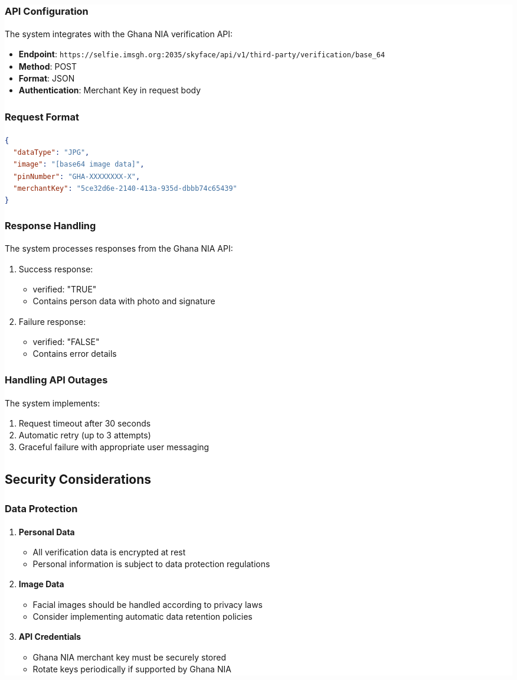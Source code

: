 ### API Configuration

The system integrates with the Ghana NIA verification API:

- **Endpoint**: `https://selfie.imsgh.org:2035/skyface/api/v1/third-party/verification/base_64`
- **Method**: POST
- **Format**: JSON
- **Authentication**: Merchant Key in request body

### Request Format

```json
{
  "dataType": "JPG",
  "image": "[base64 image data]",
  "pinNumber": "GHA-XXXXXXXX-X",
  "merchantKey": "5ce32d6e-2140-413a-935d-dbbb74c65439"
}
```

### Response Handling

The system processes responses from the Ghana NIA API:

1. Success response:
   - verified: "TRUE"
   - Contains person data with photo and signature

2. Failure response:
   - verified: "FALSE"
   - Contains error details

### Handling API Outages

The system implements:
1. Request timeout after 30 seconds
2. Automatic retry (up to 3 attempts)
3. Graceful failure with appropriate user messaging

## Security Considerations

### Data Protection

1. **Personal Data**
   - All verification data is encrypted at rest
   - Personal information is subject to data protection regulations

2. **Image Data**
   - Facial images should be handled according to privacy laws
   - Consider implementing automatic data retention policies

3. **API Credentials**
   - Ghana NIA merchant key must be securely stored
   - Rotate keys periodically if supported by Ghana NIA
